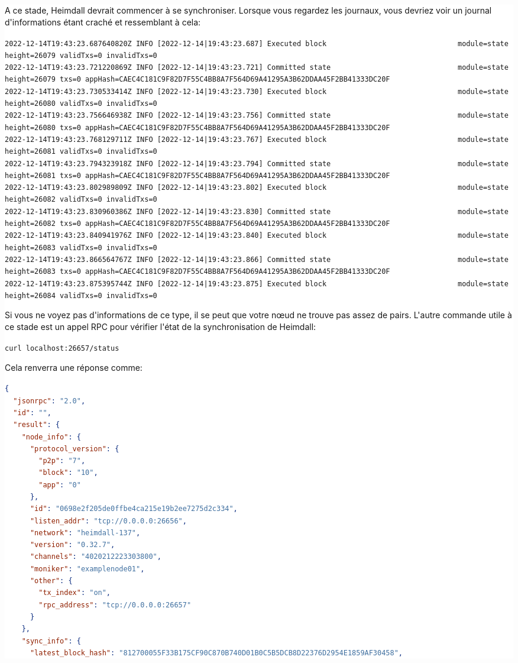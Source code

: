 A ce stade, Heimdall devrait commencer à se synchroniser. Lorsque vous regardez les journaux, vous devriez voir un journal d'informations étant craché et ressemblant à cela:

```
2022-12-14T19:43:23.687640820Z INFO [2022-12-14|19:43:23.687] Executed block                               module=state height=26079 validTxs=0 invalidTxs=0
2022-12-14T19:43:23.721220869Z INFO [2022-12-14|19:43:23.721] Committed state                              module=state height=26079 txs=0 appHash=CAEC4C181C9F82D7F55C4BB8A7F564D69A41295A3B62DDAA45F2BB41333DC20F
2022-12-14T19:43:23.730533414Z INFO [2022-12-14|19:43:23.730] Executed block                               module=state height=26080 validTxs=0 invalidTxs=0
2022-12-14T19:43:23.756646938Z INFO [2022-12-14|19:43:23.756] Committed state                              module=state height=26080 txs=0 appHash=CAEC4C181C9F82D7F55C4BB8A7F564D69A41295A3B62DDAA45F2BB41333DC20F
2022-12-14T19:43:23.768129711Z INFO [2022-12-14|19:43:23.767] Executed block                               module=state height=26081 validTxs=0 invalidTxs=0
2022-12-14T19:43:23.794323918Z INFO [2022-12-14|19:43:23.794] Committed state                              module=state height=26081 txs=0 appHash=CAEC4C181C9F82D7F55C4BB8A7F564D69A41295A3B62DDAA45F2BB41333DC20F
2022-12-14T19:43:23.802989809Z INFO [2022-12-14|19:43:23.802] Executed block                               module=state height=26082 validTxs=0 invalidTxs=0
2022-12-14T19:43:23.830960386Z INFO [2022-12-14|19:43:23.830] Committed state                              module=state height=26082 txs=0 appHash=CAEC4C181C9F82D7F55C4BB8A7F564D69A41295A3B62DDAA45F2BB41333DC20F
2022-12-14T19:43:23.840941976Z INFO [2022-12-14|19:43:23.840] Executed block                               module=state height=26083 validTxs=0 invalidTxs=0
2022-12-14T19:43:23.866564767Z INFO [2022-12-14|19:43:23.866] Committed state                              module=state height=26083 txs=0 appHash=CAEC4C181C9F82D7F55C4BB8A7F564D69A41295A3B62DDAA45F2BB41333DC20F
2022-12-14T19:43:23.875395744Z INFO [2022-12-14|19:43:23.875] Executed block                               module=state height=26084 validTxs=0 invalidTxs=0
```

Si vous ne voyez pas d'informations de ce type, il se peut que votre nœud ne trouve pas assez de pairs. L'autre commande utile à ce stade est un appel RPC pour vérifier l'état de la synchronisation de Heimdall:

```bash
curl localhost:26657/status
```

Cela renverra une réponse comme:

```json
{
  "jsonrpc": "2.0",
  "id": "",
  "result": {
    "node_info": {
      "protocol_version": {
        "p2p": "7",
        "block": "10",
        "app": "0"
      },
      "id": "0698e2f205de0ffbe4ca215e19b2ee7275d2c334",
      "listen_addr": "tcp://0.0.0.0:26656",
      "network": "heimdall-137",
      "version": "0.32.7",
      "channels": "4020212223303800",
      "moniker": "examplenode01",
      "other": {
        "tx_index": "on",
        "rpc_address": "tcp://0.0.0.0:26657"
      }
    },
    "sync_info": {
      "latest_block_hash": "812700055F33B175CF90C870B740D01B0C5B5DCB8D22376D2954E1859AF30458",
```